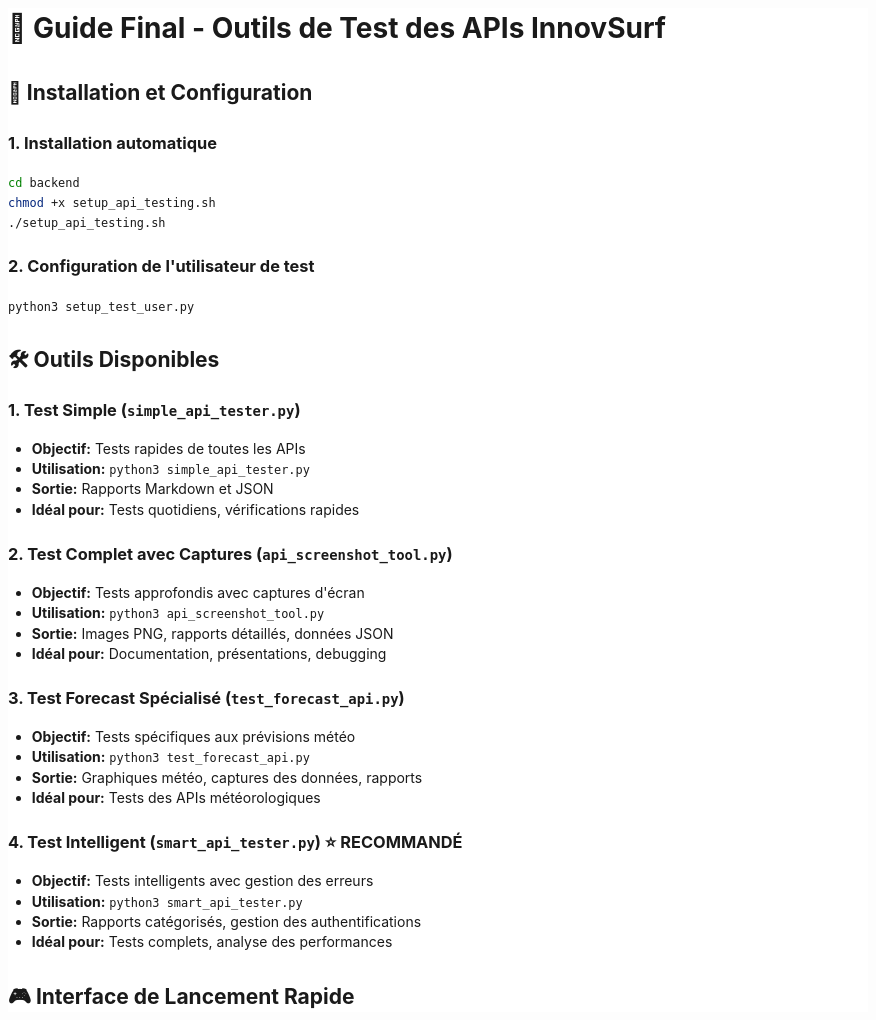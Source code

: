 # 🎯 Guide Final - Outils de Test des APIs InnovSurf

## 🚀 Installation et Configuration

### 1. Installation automatique
```bash
cd backend
chmod +x setup_api_testing.sh
./setup_api_testing.sh
```

### 2. Configuration de l'utilisateur de test
```bash
python3 setup_test_user.py
```

## 🛠️ Outils Disponibles

### 1. **Test Simple** (`simple_api_tester.py`)
- **Objectif:** Tests rapides de toutes les APIs
- **Utilisation:** `python3 simple_api_tester.py`
- **Sortie:** Rapports Markdown et JSON
- **Idéal pour:** Tests quotidiens, vérifications rapides

### 2. **Test Complet avec Captures** (`api_screenshot_tool.py`)
- **Objectif:** Tests approfondis avec captures d'écran
- **Utilisation:** `python3 api_screenshot_tool.py`
- **Sortie:** Images PNG, rapports détaillés, données JSON
- **Idéal pour:** Documentation, présentations, debugging

### 3. **Test Forecast Spécialisé** (`test_forecast_api.py`)
- **Objectif:** Tests spécifiques aux prévisions météo
- **Utilisation:** `python3 test_forecast_api.py`
- **Sortie:** Graphiques météo, captures des données, rapports
- **Idéal pour:** Tests des APIs météorologiques

### 4. **Test Intelligent** (`smart_api_tester.py`) ⭐ **RECOMMANDÉ**
- **Objectif:** Tests intelligents avec gestion des erreurs
- **Utilisation:** `python3 smart_api_tester.py`
- **Sortie:** Rapports catégorisés, gestion des authentifications
- **Idéal pour:** Tests complets, analyse des performances

## 🎮 Interface de Lancement Rapide
